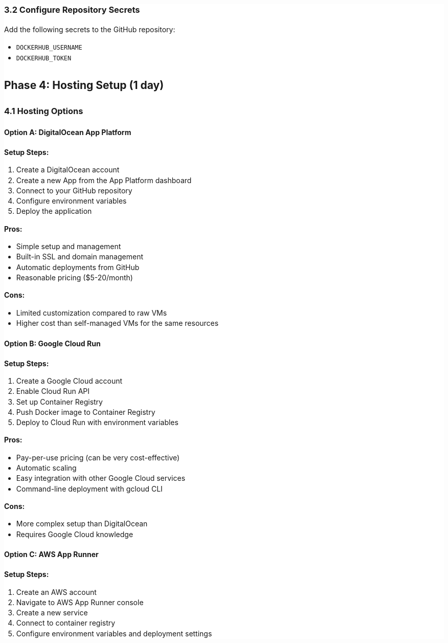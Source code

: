 ### 3.2 Configure Repository Secrets

Add the following secrets to the GitHub repository:
- `DOCKERHUB_USERNAME`
- `DOCKERHUB_TOKEN`

## Phase 4: Hosting Setup (1 day)

### 4.1 Hosting Options

#### Option A: DigitalOcean App Platform

**Setup Steps:**
1. Create a DigitalOcean account
2. Create a new App from the App Platform dashboard
3. Connect to your GitHub repository
4. Configure environment variables
5. Deploy the application

**Pros:**
- Simple setup and management
- Built-in SSL and domain management
- Automatic deployments from GitHub
- Reasonable pricing ($5-20/month)

**Cons:**
- Limited customization compared to raw VMs
- Higher cost than self-managed VMs for the same resources

#### Option B: Google Cloud Run

**Setup Steps:**
1. Create a Google Cloud account
2. Enable Cloud Run API
3. Set up Container Registry
4. Push Docker image to Container Registry
5. Deploy to Cloud Run with environment variables

**Pros:**
- Pay-per-use pricing (can be very cost-effective)
- Automatic scaling
- Easy integration with other Google Cloud services
- Command-line deployment with gcloud CLI

**Cons:**
- More complex setup than DigitalOcean
- Requires Google Cloud knowledge

#### Option C: AWS App Runner

**Setup Steps:**
1. Create an AWS account
2. Navigate to AWS App Runner console
3. Create a new service
4. Connect to container registry
5. Configure environment variables and deployment settings
